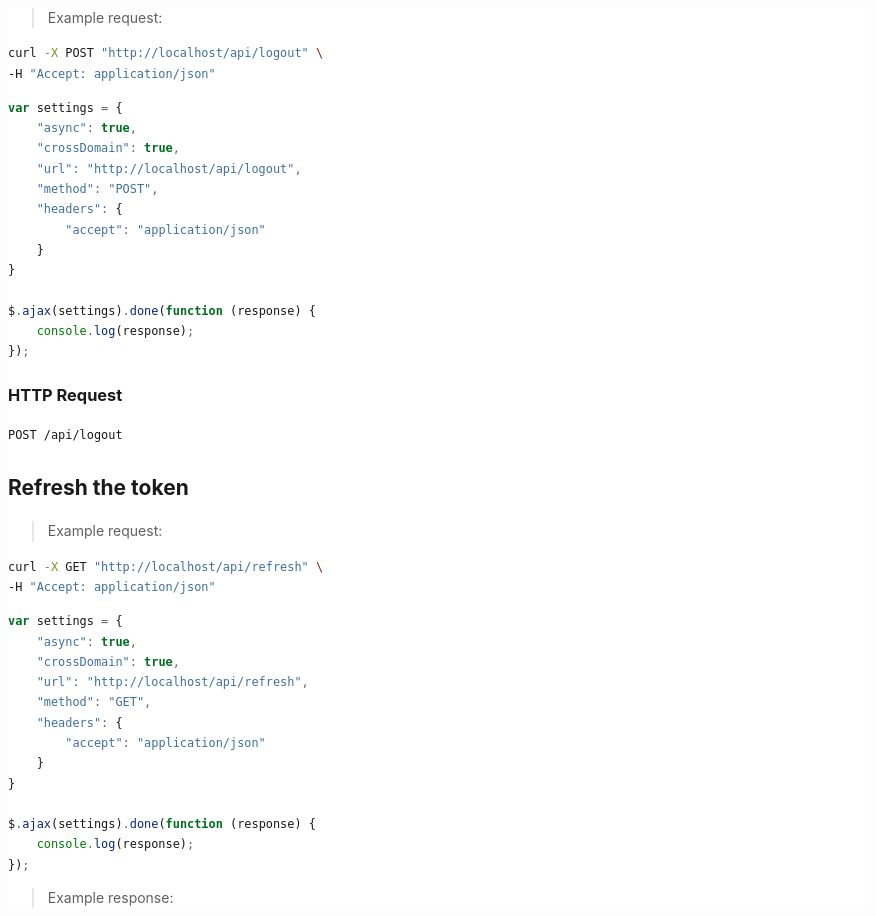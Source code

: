 > Example request:

```bash
curl -X POST "http://localhost/api/logout" \
-H "Accept: application/json"
```

```javascript
var settings = {
    "async": true,
    "crossDomain": true,
    "url": "http://localhost/api/logout",
    "method": "POST",
    "headers": {
        "accept": "application/json"
    }
}

$.ajax(settings).done(function (response) {
    console.log(response);
});
```


### HTTP Request
`POST /api/logout`





## Refresh the token

> Example request:

```bash
curl -X GET "http://localhost/api/refresh" \
-H "Accept: application/json"
```

```javascript
var settings = {
    "async": true,
    "crossDomain": true,
    "url": "http://localhost/api/refresh",
    "method": "GET",
    "headers": {
        "accept": "application/json"
    }
}

$.ajax(settings).done(function (response) {
    console.log(response);
});
```

> Example response:
